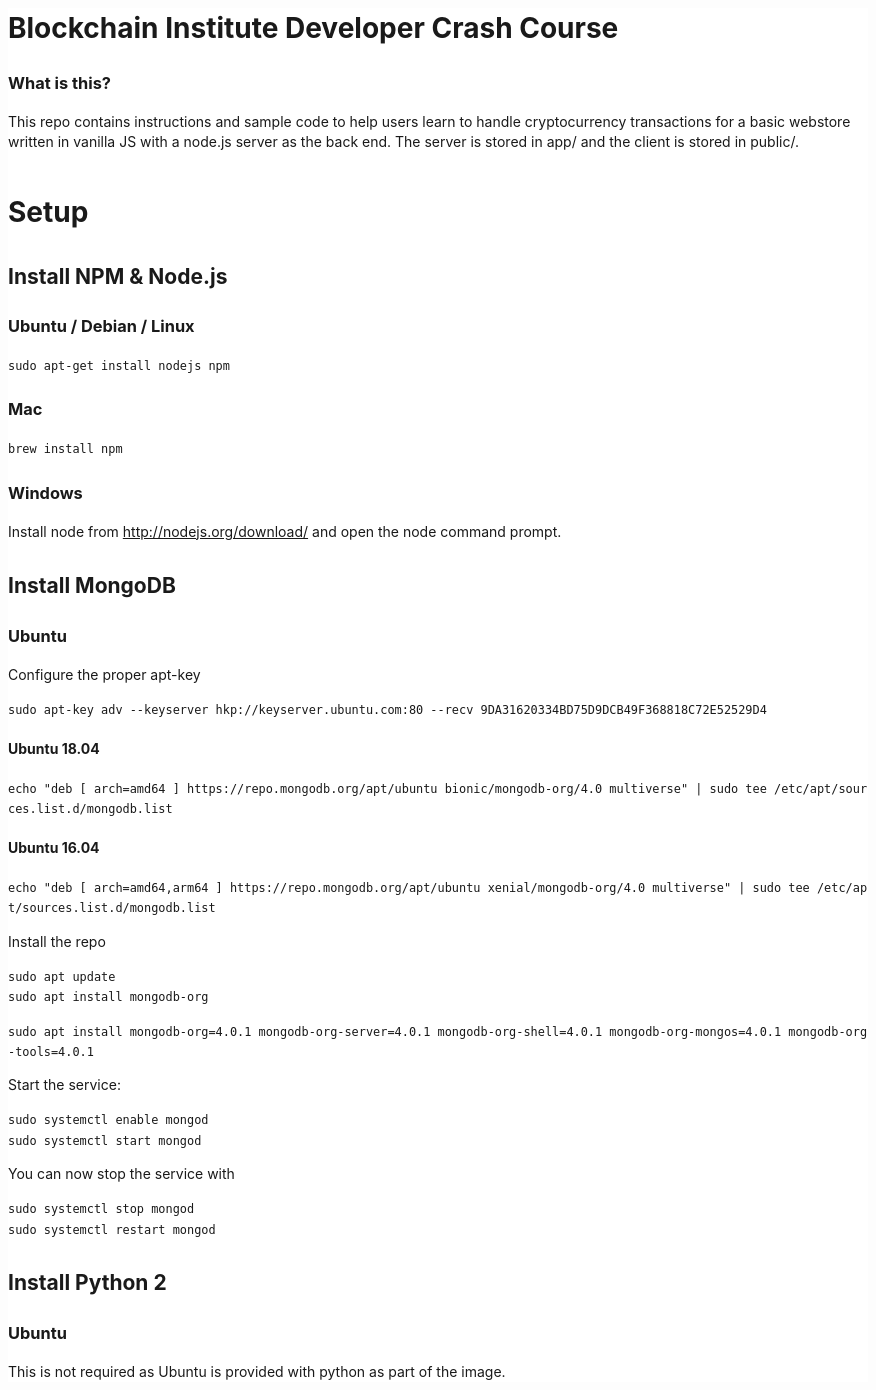 # Blockchain Institute Developer Crash Course

### What is this?

This repo contains instructions and sample code to help users learn to handle cryptocurrency transactions for a basic webstore written in vanilla JS with a node.js server as the back end. The server is stored in app/ and the client is stored in public/.

# Setup

## Install NPM & Node.js

### Ubuntu / Debian / Linux

```sudo apt-get install nodejs npm```

### Mac 

```brew install npm```

### Windows

Install node from http://nodejs.org/download/ and open the node command prompt.

## Install MongoDB

### Ubuntu

Configure the proper apt-key

```sudo apt-key adv --keyserver hkp://keyserver.ubuntu.com:80 --recv 9DA31620334BD75D9DCB49F368818C72E52529D4```

#### Ubuntu 18.04
```echo "deb [ arch=amd64 ] https://repo.mongodb.org/apt/ubuntu bionic/mongodb-org/4.0 multiverse" | sudo tee /etc/apt/sources.list.d/mongodb.list```

#### Ubuntu 16.04
```echo "deb [ arch=amd64,arm64 ] https://repo.mongodb.org/apt/ubuntu xenial/mongodb-org/4.0 multiverse" | sudo tee /etc/apt/sources.list.d/mongodb.list```

Install the repo
```
sudo apt update
sudo apt install mongodb-org
```

```sudo apt install mongodb-org=4.0.1 mongodb-org-server=4.0.1 mongodb-org-shell=4.0.1 mongodb-org-mongos=4.0.1 mongodb-org-tools=4.0.1```

Start the service:
```
sudo systemctl enable mongod
sudo systemctl start mongod 
```

You can now stop the service with
```
sudo systemctl stop mongod
sudo systemctl restart mongod 
```

## Install Python 2

### Ubuntu 

This is not required as Ubuntu is provided with python as part of the image. 
```